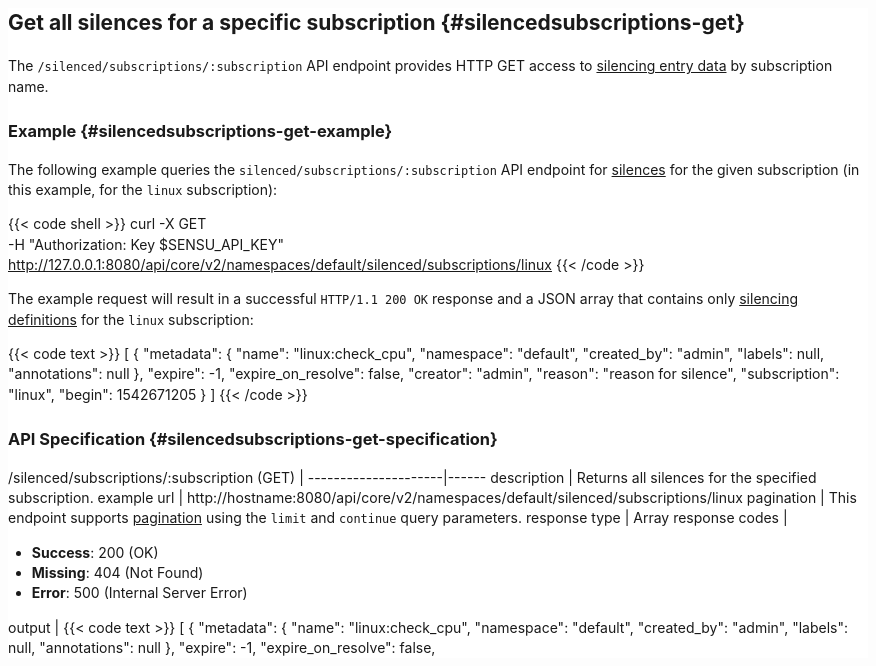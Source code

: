 ## Get all silences for a specific subscription {#silencedsubscriptions-get}

The `/silenced/subscriptions/:subscription` API endpoint provides HTTP GET access to [silencing entry data][1] by subscription name.

### Example {#silencedsubscriptions-get-example}

The following example queries the `silenced/subscriptions/:subscription` API endpoint for [silences][1] for the given subscription (in this example, for the `linux` subscription):

{{< code shell >}}
curl -X GET \
-H "Authorization: Key $SENSU_API_KEY" \
http://127.0.0.1:8080/api/core/v2/namespaces/default/silenced/subscriptions/linux
{{< /code >}}

The example request will result in a successful `HTTP/1.1 200 OK` response and a JSON array that contains only [silencing definitions][1] for the `linux` subscription:

{{< code text >}}
[
  {
    "metadata": {
      "name": "linux:check_cpu",
      "namespace": "default",
      "created_by": "admin",
      "labels": null,
      "annotations": null
    },
    "expire": -1,
    "expire_on_resolve": false,
    "creator": "admin",
    "reason": "reason for silence",
    "subscription": "linux",
    "begin": 1542671205
  }
]
{{< /code >}}

### API Specification {#silencedsubscriptions-get-specification}

/silenced/subscriptions/:subscription (GET) | 
---------------------|------
description          | Returns all silences for the specified subscription.
example url          | http://hostname:8080/api/core/v2/namespaces/default/silenced/subscriptions/linux
pagination           | This endpoint supports [pagination][2] using the `limit` and `continue` query parameters.
response type        | Array
response codes       | <ul><li>**Success**: 200 (OK)</li><li> **Missing**: 404 (Not Found)</li><li>**Error**: 500 (Internal Server Error)</li></ul>
output               | {{< code text >}}
[
  {
    "metadata": {
      "name": "linux:check_cpu",
      "namespace": "default",
      "created_by": "admin",
      "labels": null,
      "annotations": null
    },
    "expire": -1,
    "expire_on_resolve": false,

[1]: ../../../observability-pipeline/observe-process/silencing/
[2]: ../../#pagination
[3]: ../../#response-filtering
